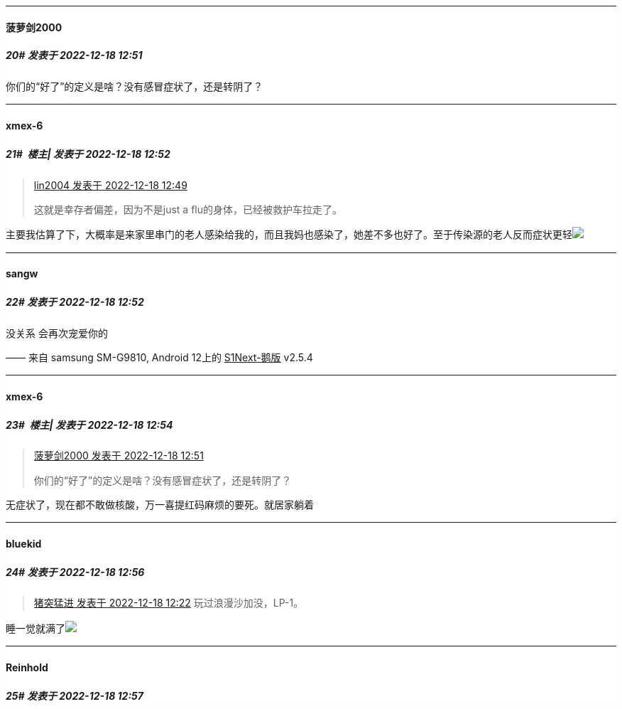 *****

####  菠萝剑2000  
##### 20#       发表于 2022-12-18 12:51

你们的“好了”的定义是啥？没有感冒症状了，还是转阴了？

*****

####  xmex-6  
##### 21#         楼主| 发表于 2022-12-18 12:52

<blockquote><a href="httphttps://bbs.saraba1st.com/2b/forum.php?mod=redirect&amp;goto=findpost&amp;pid=58989811&amp;ptid=2110551" target="_blank">lin2004 发表于 2022-12-18 12:49</a>

这就是幸存者偏差，因为不是just a flu的身体，已经被救护车拉走了。</blockquote>
主要我估算了下，大概率是来家里串门的老人感染给我的，而且我妈也感染了，她差不多也好了。至于传染源的老人反而症状更轻<img src="https://static.saraba1st.com/image/smiley/face2017/022.png" referrerpolicy="no-referrer">

*****

####  sangw  
##### 22#       发表于 2022-12-18 12:52

没关系
会再次宠爱你的

—— 来自 samsung SM-G9810, Android 12上的 [S1Next-鹅版](https://github.com/ykrank/S1-Next/releases) v2.5.4

*****

####  xmex-6  
##### 23#         楼主| 发表于 2022-12-18 12:54

<blockquote><a href="httphttps://bbs.saraba1st.com/2b/forum.php?mod=redirect&amp;goto=findpost&amp;pid=58989846&amp;ptid=2110551" target="_blank">菠萝剑2000 发表于 2022-12-18 12:51</a>

你们的“好了”的定义是啥？没有感冒症状了，还是转阴了？</blockquote>
无症状了，现在都不敢做核酸，万一喜提红码麻烦的要死。就居家躺着

*****

####  bluekid  
##### 24#       发表于 2022-12-18 12:56

<blockquote><a href="httphttps://bbs.saraba1st.com/2b/forum.php?mod=redirect&amp;goto=findpost&amp;pid=58989514&amp;ptid=2110551" target="_blank">猪突猛进 发表于 2022-12-18 12:22</a>
玩过浪漫沙加没，LP-1。</blockquote>
睡一觉就满了<img src="https://static.saraba1st.com/image/smiley/face2017/067.png" referrerpolicy="no-referrer">

*****

####  Reinhold  
##### 25#       发表于 2022-12-18 12:57
